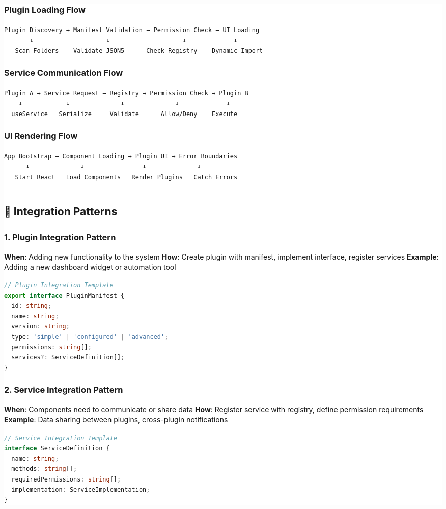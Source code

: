 ### Plugin Loading Flow
```
Plugin Discovery → Manifest Validation → Permission Check → UI Loading
       ↓                    ↓                    ↓             ↓
   Scan Folders    Validate JSON5      Check Registry    Dynamic Import
```

### Service Communication Flow
```
Plugin A → Service Request → Registry → Permission Check → Plugin B
    ↓            ↓              ↓              ↓             ↓
  useService   Serialize     Validate      Allow/Deny    Execute
```

### UI Rendering Flow
```
App Bootstrap → Component Loading → Plugin UI → Error Boundaries
      ↓              ↓                ↓              ↓
   Start React   Load Components   Render Plugins   Catch Errors
```

---

## 🎯 Integration Patterns

### 1. Plugin Integration Pattern
**When**: Adding new functionality to the system
**How**: Create plugin with manifest, implement interface, register services
**Example**: Adding a new dashboard widget or automation tool

```typescript
// Plugin Integration Template
export interface PluginManifest {
  id: string;
  name: string;
  version: string;
  type: 'simple' | 'configured' | 'advanced';
  permissions: string[];
  services?: ServiceDefinition[];
}
```

### 2. Service Integration Pattern
**When**: Components need to communicate or share data
**How**: Register service with registry, define permission requirements
**Example**: Data sharing between plugins, cross-plugin notifications

```typescript
// Service Integration Template
interface ServiceDefinition {
  name: string;
  methods: string[];
  requiredPermissions: string[];
  implementation: ServiceImplementation;
}
```
